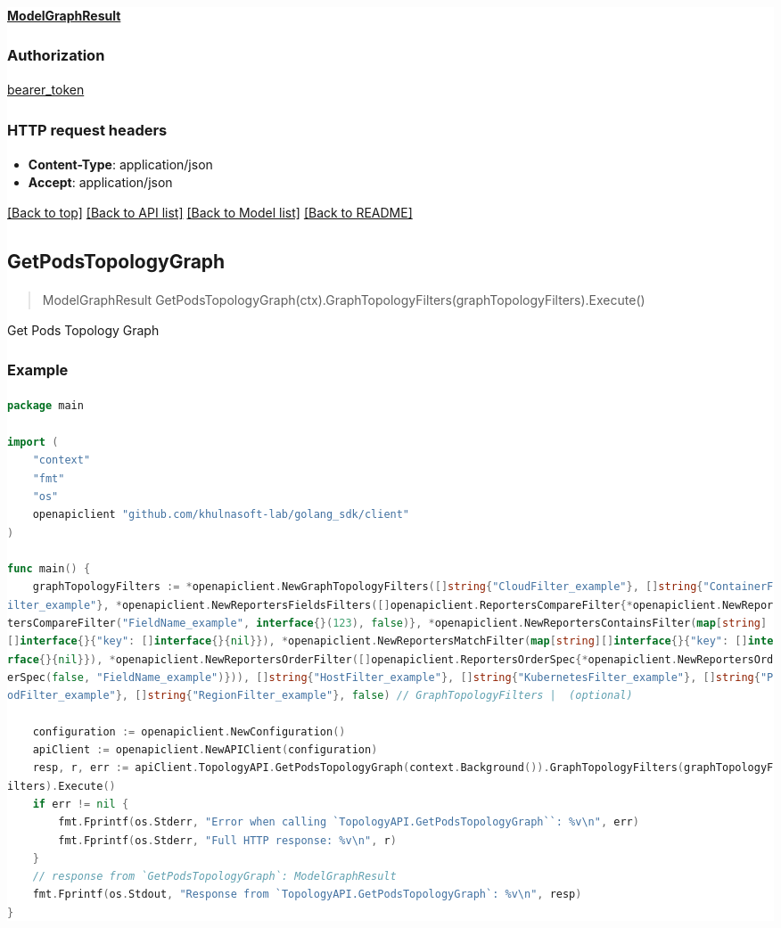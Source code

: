 [**ModelGraphResult**](ModelGraphResult.md)

### Authorization

[bearer_token](../README.md#bearer_token)

### HTTP request headers

- **Content-Type**: application/json
- **Accept**: application/json

[[Back to top]](#) [[Back to API list]](../README.md#documentation-for-api-endpoints)
[[Back to Model list]](../README.md#documentation-for-models)
[[Back to README]](../README.md)


## GetPodsTopologyGraph

> ModelGraphResult GetPodsTopologyGraph(ctx).GraphTopologyFilters(graphTopologyFilters).Execute()

Get Pods Topology Graph



### Example

```go
package main

import (
	"context"
	"fmt"
	"os"
	openapiclient "github.com/khulnasoft-lab/golang_sdk/client"
)

func main() {
	graphTopologyFilters := *openapiclient.NewGraphTopologyFilters([]string{"CloudFilter_example"}, []string{"ContainerFilter_example"}, *openapiclient.NewReportersFieldsFilters([]openapiclient.ReportersCompareFilter{*openapiclient.NewReportersCompareFilter("FieldName_example", interface{}(123), false)}, *openapiclient.NewReportersContainsFilter(map[string][]interface{}{"key": []interface{}{nil}}), *openapiclient.NewReportersMatchFilter(map[string][]interface{}{"key": []interface{}{nil}}), *openapiclient.NewReportersOrderFilter([]openapiclient.ReportersOrderSpec{*openapiclient.NewReportersOrderSpec(false, "FieldName_example")})), []string{"HostFilter_example"}, []string{"KubernetesFilter_example"}, []string{"PodFilter_example"}, []string{"RegionFilter_example"}, false) // GraphTopologyFilters |  (optional)

	configuration := openapiclient.NewConfiguration()
	apiClient := openapiclient.NewAPIClient(configuration)
	resp, r, err := apiClient.TopologyAPI.GetPodsTopologyGraph(context.Background()).GraphTopologyFilters(graphTopologyFilters).Execute()
	if err != nil {
		fmt.Fprintf(os.Stderr, "Error when calling `TopologyAPI.GetPodsTopologyGraph``: %v\n", err)
		fmt.Fprintf(os.Stderr, "Full HTTP response: %v\n", r)
	}
	// response from `GetPodsTopologyGraph`: ModelGraphResult
	fmt.Fprintf(os.Stdout, "Response from `TopologyAPI.GetPodsTopologyGraph`: %v\n", resp)
}
```
